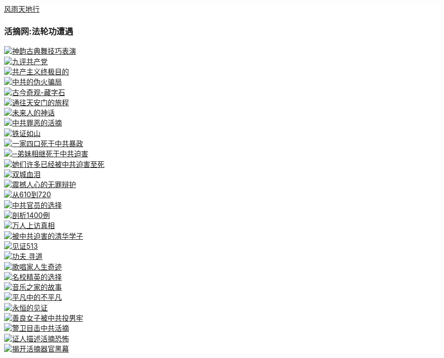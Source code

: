 <a href="https://git.io/fjHp4" rel="nofollow">风雨天地行</a></p></td></tr><tr><td width="707"><h3><p><strong>活摘网:法轮功遭遇</strong></p></h3></td><td VALIGN=TOP rowspan=50><a href="https://git.io/fj9l0" target="_blank"><img width="130" src="https://raw.githubusercontent.com/hvrsuf251/djy/master/gb/130/gudianwu.jpg" title="神韵古典舞技巧表演" alt="神韵古典舞技巧表演"></a><br><a href="https://git.io/fj9la" target="_blank"><img width="130" src="https://raw.githubusercontent.com/hvrsuf251/djy/master/gb/130/9ping.jpg" title="九评共产党" alt="九评共产党"></a><br><a href="https://git.io/fj9lr" target="_blank"><img width="130" src="https://raw.githubusercontent.com/hvrsuf251/djy/master/gb/130/communism.jpg" title="共产主义终极目的" alt="共产主义终极目的"></a><br><a href="https://git.io/fjFNJ" target="_blank"><img width="130" src="https://raw.githubusercontent.com/hvrsuf251/djy/master/gb/130/weihuo.jpg" title="中共的伪火骗局" alt="中共的伪火骗局"></a><br><a href="https://git.io/fj9lK" target="_blank"><img width="130" src="https://raw.githubusercontent.com/hvrsuf251/djy/master/gb/130/changzhi.jpg" title="古今奇观-藏字石" alt="古今奇观-藏字石"></a><br><a href="https://git.io/fj9lP" target="_blank"><img width="130" src="https://raw.githubusercontent.com/hvrsuf251/djy/master/gb/130/tianan.jpg" title="通往天安门的旅程" alt="通往天安门的旅程"></a><br><a href="https://git.io/fj9lX" target="_blank"><img width="130" src="https://raw.githubusercontent.com/hvrsuf251/djy/master/gb/130/weilai.jpg" title="未来人的神话" alt="未来人的神话"></a><br><a href="https://git.io/fj9l1" target="_blank"><img width="130" src="https://raw.githubusercontent.com/hvrsuf251/djy/master/gb/130/ji-zy.jpg" title="中共罪恶的活摘" alt="中共罪恶的活摘"></a><br><a href="https://git.io/fj9lM" target="_blank"><img width="130" src="https://raw.githubusercontent.com/hvrsuf251/djy/master/gb/130/huozhai.jpg" title="铁证如山" alt="铁证如山"></a><br><a href="https://git.io/fj9lD" target="_blank"><img width="130" src="https://raw.githubusercontent.com/hvrsuf251/djy/master/gb/130/4ke.jpg" title="一家四口死于中共暴政" alt="一家四口死于中共暴政"></a><br><a href="https://git.io/fj9ly" target="_blank"><img width="130" src="https://raw.githubusercontent.com/hvrsuf251/djy/master/gb/130/jie-di.jpg" title="─弟妹相继死于中共迫害" alt="─弟妹相继死于中共迫害"></a><br><a href="https://git.io/fj9lS" target="_blank"><img width="130" src="https://raw.githubusercontent.com/hvrsuf251/djy/master/gb/130/ma-sj.jpg" title="她们许多已经被中共迫害至死" alt="她们许多已经被中共迫害至死"></a><br><a href="https://git.io/fj9l9" target="_blank"><img width="130" src="https://raw.githubusercontent.com/hvrsuf251/djy/master/gb/130/shuan-cxl.jpg" title="双城血泪" alt="双城血泪"></a><br><a href="https://git.io/fj9lH" target="_blank"><img width="130" src="https://raw.githubusercontent.com/hvrsuf251/djy/master/gb/130/wu-zbh.jpg" title="震撼人心的无罪辩护" alt="震撼人心的无罪辩护"></a><br><a href="https://git.io/fj9lQ" target="_blank"><img width="130" src="https://raw.githubusercontent.com/hvrsuf251/djy/master/gb/130/6c10-720.jpg" title="从610到720" alt="从610到720"></a><br><a href="https://git.io/fj9l7" target="_blank"><img width="130" src="https://raw.githubusercontent.com/hvrsuf251/djy/master/gb/130/xian-z.jpg" title="中共官员的选择" alt="中共官员的选择"></a><br><a href="https://git.io/fj9l5" target="_blank"><img width="130" src="https://raw.githubusercontent.com/hvrsuf251/djy/master/gb/130/1400l.jpg" title="剖析1400例" alt="剖析1400例"></a><br><a href="https://git.io/fj9lb" target="_blank"><img width="130" src="https://raw.githubusercontent.com/hvrsuf251/djy/master/gb/130/425.jpg" title="万人上访真相" alt="万人上访真相"></a><br><a href="https://git.io/fj9lN" target="_blank"><img width="130" src="https://raw.githubusercontent.com/hvrsuf251/djy/master/gb/130/qing-h.jpg" title="被中共迫害的清华学子" alt="被中共迫害的清华学子"></a><br><a href="https://git.io/fj9lx" target="_blank"><img width="130" src="https://raw.githubusercontent.com/hvrsuf251/djy/master/gb/130/jian-z513.jpg" title="见证513" alt="见证513"></a><br><a href="https://git.io/fj9lp" target="_blank"><img width="130" src="https://raw.githubusercontent.com/hvrsuf251/djy/master/gb/130/gongfu.jpg" title="功夫 寻道" alt="功夫 寻道"></a><br><a href="https://git.io/fj9lh" target="_blank"><img width="130" src="https://raw.githubusercontent.com/hvrsuf251/djy/master/gb/130/guangguimian.jpg" title="歌唱家人生奇迹" alt="歌唱家人生奇迹"></a><br><a href="https://git.io/fj9lj" target="_blank"><img width="130" src="https://raw.githubusercontent.com/hvrsuf251/djy/master/gb/130/ming-jjy.jpg" title="名校精英的选择" alt="名校精英的选择"></a><br><a href="https://git.io/fj98e" target="_blank"><img width="130" src="https://raw.githubusercontent.com/hvrsuf251/djy/master/gb/130/yin-lj.jpg" title="音乐之家的故事" alt="音乐之家的故事"></a><br><a href="https://git.io/fj98v" target="_blank"><img width="130" src="https://raw.githubusercontent.com/hvrsuf251/djy/master/gb/130/ming-hsf.jpg" title="平凡中的不平凡" alt="平凡中的不平凡"></a><br><a href="https://github.com/hvrsuf251/www/blob/master/README.md?dfh#9" target="_blank"><img width="130" src="https://raw.githubusercontent.com/hvrsuf251/djy/master/gb/130/yong-h.jpg" title="永恒的见证"  alt="永恒的见证"></a><br><a href="https://github.com/hvrsuf251/djy/blob/master/gb/13/9/29/n3974789.md?dfh#1" target="_blank"><img width="130" src="https://raw.githubusercontent.com/hvrsuf251/djy/master/gb/130/shang-lnz.jpg" title="善良女子被中共投男牢"  alt="善良女子被中共投男牢"></a><br><a href="https://github.com/hvrsuf251/djy/blob/master/gb/16/3/16/n4663449.md?dfh#1" target="_blank"><img width="130" src="https://raw.githubusercontent.com/hvrsuf251/djy/master/gb/130/huo-z3.jpg" title="警卫目击中共活摘"  alt="警卫目击中共活摘"></a><br><a href="https://github.com/hvrsuf251/djy/blob/master/gb/16/8/7/n8177641.md?dfh#1" target="_blank"><img width="130" src="https://raw.githubusercontent.com/hvrsuf251/djy/master/gb/130/huo-z4.jpg" title="证人描述活摘恐怖"  alt="证人描述活摘恐怖"></a><br><a href="https://github.com/hvrsuf251/djy/blob/master/gb/10/4/19/n2881569.md?dfh#1" target="_blank"><img width="130" src="https://raw.githubusercontent.com/hvrsuf251/djy/master/gb/130/huo-z1.jpg" title="揭开活摘器官黑幕"  alt="揭开活摘器官黑幕"></a><br>